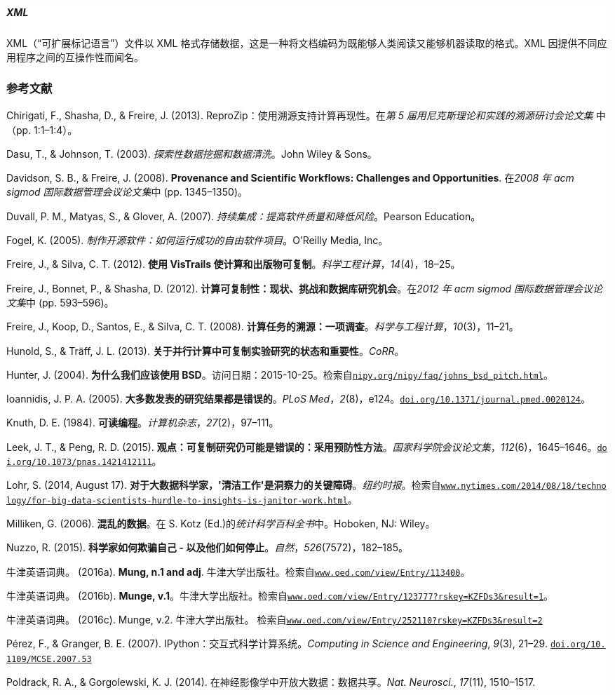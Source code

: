 ##### XML

XML（“可扩展标记语言”）文件以 XML 格式存储数据，这是一种将文档编码为既能够人类阅读又能够机器读取的格式。XML 因提供不同应用程序之间的互操作性而闻名。

### 参考文献

Chirigati, F., Shasha, D., & Freire, J. (2013). ReproZip：使用溯源支持计算再现性。在*第 5 届用尼克斯理论和实践的溯源研讨会论文集* 中（pp. 1:1–1:4）。

Dasu, T., & Johnson, T. (2003). *探索性数据挖掘和数据清洗*。John Wiley & Sons。

Davidson, S. B., & Freire, J. (2008). **Provenance and Scientific Workflows: Challenges and Opportunities**. 在*2008 年 acm sigmod 国际数据管理会议论文集*中 (pp. 1345–1350)。

Duvall, P. M., Matyas, S., & Glover, A. (2007). *持续集成：提高软件质量和降低风险*。Pearson Education。

Fogel, K. (2005). *制作开源软件：如何运行成功的自由软件项目*。O’Reilly Media, Inc。

Freire, J., & Silva, C. T. (2012). **使用 VisTrails 使计算和出版物可复制**。*科学工程计算*，*14*(4)，18–25。

Freire, J., Bonnet, P., & Shasha, D. (2012). **计算可复制性：现状、挑战和数据库研究机会**。在*2012 年 acm sigmod 国际数据管理会议论文集*中 (pp. 593–596)。

Freire, J., Koop, D., Santos, E., & Silva, C. T. (2008). **计算任务的溯源：一项调查**。*科学与工程计算*，*10*(3)，11–21。

Hunold, S., & Träff, J. L. (2013). **关于并行计算中可复制实验研究的状态和重要性**。*CoRR*。

Hunter, J. (2004). **为什么我们应该使用 BSD**。访问日期：2015-10-25。检索自[`nipy.org/nipy/faq/johns_bsd_pitch.html`](http://nipy.org/nipy/faq/johns_bsd_pitch.html)。

Ioannidis, J. P. A. (2005). **大多数发表的研究结果都是错误的**。*PLoS Med*，*2*(8)，e124。[`doi.org/10.1371/journal.pmed.0020124`](http://doi.org/10.1371/journal.pmed.0020124)。

Knuth, D. E. (1984). **可读编程**。*计算机杂志*，*27*(2)，97–111。

Leek, J. T., & Peng, R. D. (2015). **观点：可复制研究仍可能是错误的：采用预防性方法**。*国家科学院会议论文集*，*112*(6)，1645–1646。[`doi.org/10.1073/pnas.1421412111`](http://doi.org/10.1073/pnas.1421412111)。

Lohr, S. (2014, August 17). **对于大数据科学家，'清洁工作'是洞察力的关键障碍**。*纽约时报*。检索自[`www.nytimes.com/2014/08/18/technology/for-big-data-scientists-hurdle-to-insights-is-janitor-work.html`](http://www.nytimes.com/2014/08/18/technology/for-big-data-scientists-hurdle-to-insights-is-janitor-work.html)。

Milliken, G. (2006). **混乱的数据**。在 S. Kotz (Ed.)的*统计科学百科全书*中。Hoboken, NJ: Wiley。

Nuzzo, R. (2015). **科学家如何欺骗自己 - 以及他们如何停止**。*自然*，*526*(7572)，182–185。

牛津英语词典。 (2016a). **Mung, n.1 and adj**. 牛津大学出版社。检索自[`www.oed.com/view/Entry/113400`](http://www.oed.com/view/Entry/113400)。

牛津英语词典。 (2016b). **Munge, v.1**。牛津大学出版社。检索自[`www.oed.com/view/Entry/123777?rskey=KZFDs3&result=1`](http://www.oed.com/view/Entry/123777?rskey=KZFDs3&result=1)。

牛津英语词典。 (2016c). Munge, v.2\. 牛津大学出版社。 检索自[`www.oed.com/view/Entry/252110?rskey=KZFDs3&result=2`](http://www.oed.com/view/Entry/252110?rskey=KZFDs3&result=2)

Pérez, F., & Granger, B. E. (2007). IPython：交互式科学计算系统。*Computing in Science and Engineering*, *9*(3), 21–29\. [`doi.org/10.1109/MCSE.2007.53`](http://doi.org/10.1109/MCSE.2007.53)

Poldrack, R. A., & Gorgolewski, K. J. (2014). 在神经影像学中开放大数据：数据共享。*Nat. Neurosci.*, *17*(11), 1510–1517.
